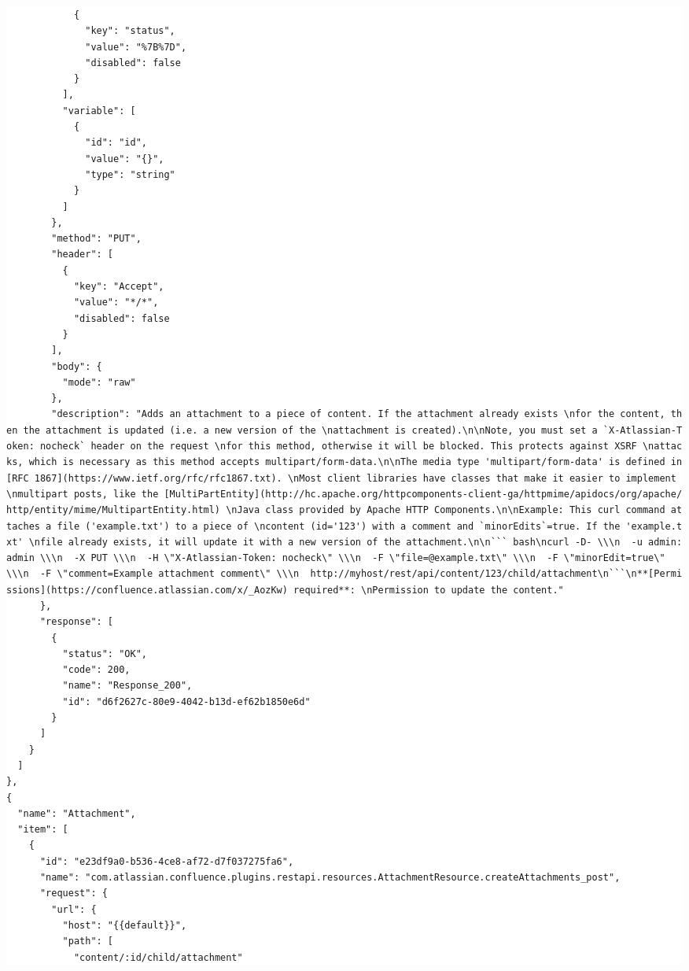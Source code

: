                 {
                  "key": "status",
                  "value": "%7B%7D",
                  "disabled": false
                }
              ],
              "variable": [
                {
                  "id": "id",
                  "value": "{}",
                  "type": "string"
                }
              ]
            },
            "method": "PUT",
            "header": [
              {
                "key": "Accept",
                "value": "*/*",
                "disabled": false
              }
            ],
            "body": {
              "mode": "raw"
            },
            "description": "Adds an attachment to a piece of content. If the attachment already exists \nfor the content, then the attachment is updated (i.e. a new version of the \nattachment is created).\n\nNote, you must set a `X-Atlassian-Token: nocheck` header on the request \nfor this method, otherwise it will be blocked. This protects against XSRF \nattacks, which is necessary as this method accepts multipart/form-data.\n\nThe media type 'multipart/form-data' is defined in [RFC 1867](https://www.ietf.org/rfc/rfc1867.txt). \nMost client libraries have classes that make it easier to implement \nmultipart posts, like the [MultiPartEntity](http://hc.apache.org/httpcomponents-client-ga/httpmime/apidocs/org/apache/http/entity/mime/MultipartEntity.html) \nJava class provided by Apache HTTP Components.\n\nExample: This curl command attaches a file ('example.txt') to a piece of \ncontent (id='123') with a comment and `minorEdits`=true. If the 'example.txt' \nfile already exists, it will update it with a new version of the attachment.\n\n``` bash\ncurl -D- \\\n  -u admin:admin \\\n  -X PUT \\\n  -H \"X-Atlassian-Token: nocheck\" \\\n  -F \"file=@example.txt\" \\\n  -F \"minorEdit=true\" \\\n  -F \"comment=Example attachment comment\" \\\n  http://myhost/rest/api/content/123/child/attachment\n```\n**[Permissions](https://confluence.atlassian.com/x/_AozKw) required**: \nPermission to update the content."
          },
          "response": [
            {
              "status": "OK",
              "code": 200,
              "name": "Response_200",
              "id": "d6f2627c-80e9-4042-b13d-ef62b1850e6d"
            }
          ]
        }
      ]
    },
    {
      "name": "Attachment",
      "item": [
        {
          "id": "e23df9a0-b536-4ce8-af72-d7f037275fa6",
          "name": "com.atlassian.confluence.plugins.restapi.resources.AttachmentResource.createAttachments_post",
          "request": {
            "url": {
              "host": "{{default}}",
              "path": [
                "content/:id/child/attachment"